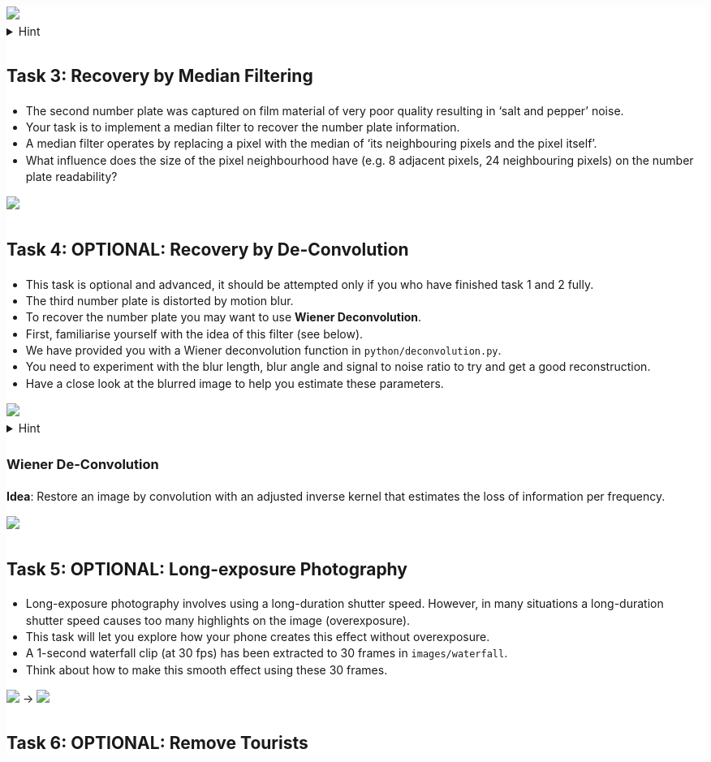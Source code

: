 <img src="images/car1.png" height=150>

<details><summary>Hint</summary></details>

## Task 3: Recovery by Median Filtering

- The second number plate was captured on film material of very poor quality resulting in ‘salt and pepper’ noise.
- Your task is to implement a median filter to recover the number plate information.
- A median filter operates by replacing a pixel with the median of ‘its neighbouring pixels and the pixel itself’.
- What influence does the size of the pixel neighbourhood have (e.g. 8 adjacent pixels, 24 neighbouring pixels) on the number plate readability?

<img src="images/car2.png" height=150>

## Task 4: OPTIONAL: Recovery by De-Convolution

- This task is optional and advanced, it should be attempted only if you who have finished task 1 and 2 fully.
- The third number plate is distorted by motion blur.
- To recover the number plate you may want to use **Wiener Deconvolution**.
- First, familiarise yourself with the idea of this filter (see below).
- We have provided you with a Wiener deconvolution function in `python/deconvolution.py`.
- You need to experiment with the blur length, blur angle and signal to noise ratio to try and get a good reconstruction.
- Have a close look at the blurred image to help you estimate these parameters.

<img src="images/car3.png" height=150>

<details><summary>Hint</summary></details>

### Wiener De-Convolution

**Idea**: Restore an image by convolution with an adjusted inverse kernel that estimates the loss of information per frequency.

<img src="images/Wiener%20De-Convolution.png" height=250>

## Task 5: OPTIONAL: Long-exposure Photography

- Long-exposure photography involves using a long-duration shutter speed. However, in many situations a long-duration shutter speed causes too many highlights on the image (overexposure).
- This task will let you explore how your phone creates this effect without overexposure.
- A 1-second waterfall clip (at 30 fps) has been extracted to 30 frames in `images/waterfall`.
- Think about how to make this smooth effect using these 30 frames.

<img src="images/waterfall.gif" height=250> &rarr; <img src="images/longexposure.jpg" height=250>

## Task 6: OPTIONAL: Remove Tourists
